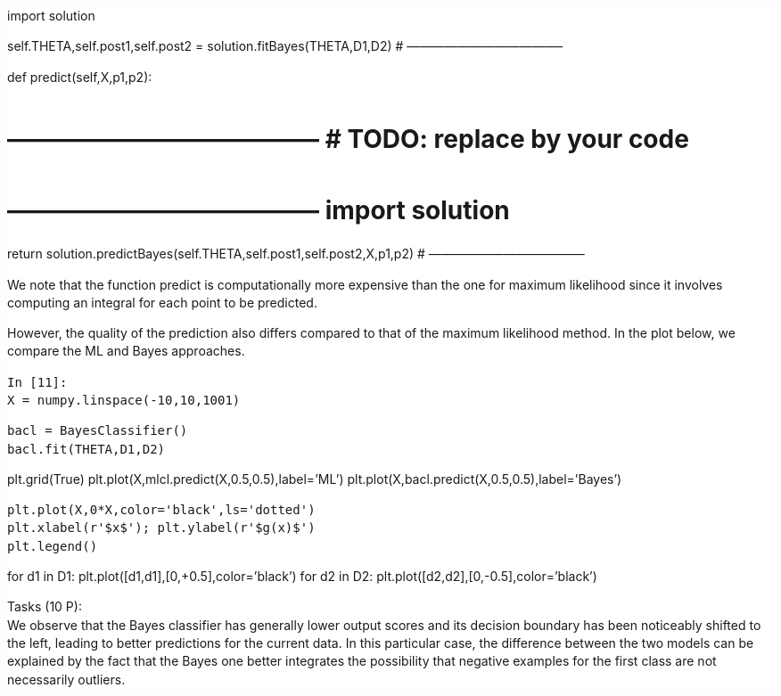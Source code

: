 import solution

self.THETA,self.post1,self.post2 = solution.fitBayes(THETA,D1,D2) # ————————————–

def predict(self,X,p1,p2):

# ————————————– # TODO: replace by your code

# ————————————– import solution

return solution.predictBayes(self.THETA,self.post1,self.post2,X,p1,p2) # ————————————–

We note that the function predict is computationally more expensive than the one for maximum likelihood since it involves computing an integral for each point to be predicted.

However, the quality of the prediction also differs compared to that of the maximum likelihood method. In the plot below, we compare the ML and Bayes approaches.

<pre>In [11]:
X = numpy.linspace(-10,10,1001)
</pre>
<pre>bacl = BayesClassifier()
bacl.fit(THETA,D1,D2)
</pre>
plt.grid(True) plt.plot(X,mlcl.predict(X,0.5,0.5),label=’ML’) plt.plot(X,bacl.predict(X,0.5,0.5),label=’Bayes’)

<pre>plt.plot(X,0*X,color='black',ls='dotted')
plt.xlabel(r'$x$'); plt.ylabel(r'$g(x)$')
plt.legend()
</pre>
for d1 in D1: plt.plot([d1,d1],[0,+0.5],color=’black’) for d2 in D2: plt.plot([d2,d2],[0,-0.5],color=’black’)

</div>
</div>
<div class="layoutArea">
<div class="column">
Tasks (10 P):

</div>
</div>
</div>
</div>
<div class="page" title="Page 8">
<div class="section">
<div class="layoutArea">
<div class="column">
We observe that the Bayes classifier has generally lower output scores and its decision boundary has been noticeably shifted to the left, leading to better predictions for the current data. In this particular case, the difference between the two models can be explained by the fact that the Bayes one better integrates the possibility that negative examples for the first class are not necessarily outliers.

</div>
</div>
</div>
</div>
<div class="page" title="Page 9"></div>
<div class="page" title="Page 10"></div>
<div class="page" title="Page 11"></div>
<div class="page" title="Page 12"></div>
